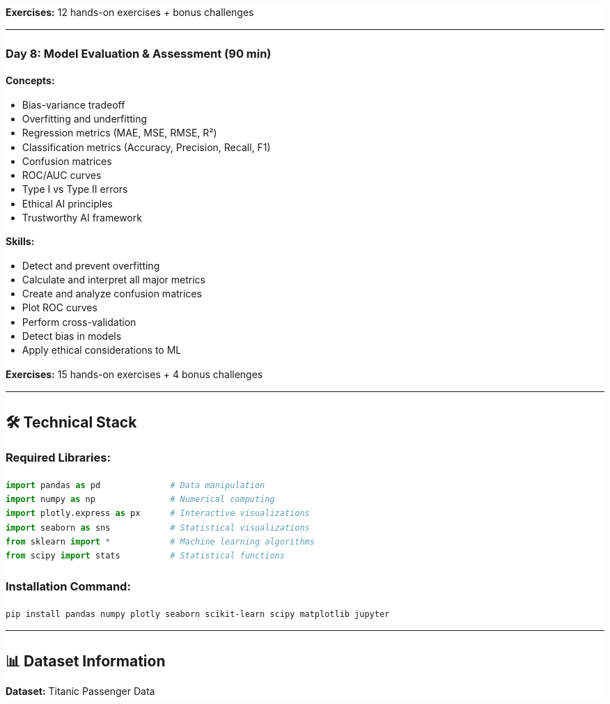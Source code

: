 **Exercises:** 12 hands-on exercises + bonus challenges

---

### Day 8: Model Evaluation & Assessment (90 min)
**Concepts:**
- Bias-variance tradeoff
- Overfitting and underfitting
- Regression metrics (MAE, MSE, RMSE, R²)
- Classification metrics (Accuracy, Precision, Recall, F1)
- Confusion matrices
- ROC/AUC curves
- Type I vs Type II errors
- Ethical AI principles
- Trustworthy AI framework

**Skills:**
- Detect and prevent overfitting
- Calculate and interpret all major metrics
- Create and analyze confusion matrices
- Plot ROC curves
- Perform cross-validation
- Detect bias in models
- Apply ethical considerations to ML

**Exercises:** 15 hands-on exercises + 4 bonus challenges

---

## 🛠️ Technical Stack

### Required Libraries:
```python
import pandas as pd              # Data manipulation
import numpy as np               # Numerical computing
import plotly.express as px      # Interactive visualizations
import seaborn as sns            # Statistical visualizations
from sklearn import *            # Machine learning algorithms
from scipy import stats          # Statistical functions
```

### Installation Command:
```bash
pip install pandas numpy plotly seaborn scikit-learn scipy matplotlib jupyter
```

---

## 📊 Dataset Information

**Dataset:** Titanic Passenger Data
